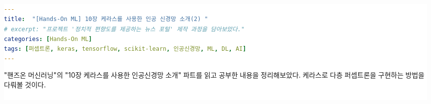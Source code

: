 ```yaml
---
title:  "[Hands-On ML] 10장 케라스를 사용한 인공 신경망 소개(2) "
# excerpt: "프로젝트 '정치적 편향도를 제공하는 뉴스 포털' 제작 과정을 담아보았다."
categories: [Hands-On ML]
tags: [퍼셉트론, keras, tensorflow, scikit-learn, 인공신경망, ML, DL, AI]
---
```

"핸즈온 머신러닝"의 "10장 케라스를 사용한 인공신경망 소개" 파트를 읽고 공부한 내용을 정리해보았다. 케라스로 다층 퍼셉트론을 구현하는 방법을 다뤄볼 것이다.<br><br>


<head>
  <style>
    table.dataframe {
      white-space: normal;
      width: 100%;
      height: 240px;
      display: block;
      overflow: auto;
      font-family: Arial, sans-serif;
      font-size: 0.9rem;
      line-height: 20px;
      text-align: center;
      border: 0px !important;
    }

    table.dataframe th {
      text-align: center;
      font-weight: bold;
      padding: 8px;
    }

    table.dataframe td {
      text-align: center;
      padding: 8px;
    }

    table.dataframe tr:hover {
      background: #b8d1f3; 
    }

    .output_prompt {
      overflow: auto;
      font-size: 0.9rem;
      line-height: 1.45;
      border-radius: 0.3rem;
      -webkit-overflow-scrolling: touch;
      padding: 0.8rem;
      margin-top: 0;
      margin-bottom: 15px;
      font: 1rem Consolas, "Liberation Mono", Menlo, Courier, monospace;
      color: $code-text-color;
      border: solid 1px $border-color;
      border-radius: 0.3rem;
      word-break: normal;
      white-space: pre;
    }
